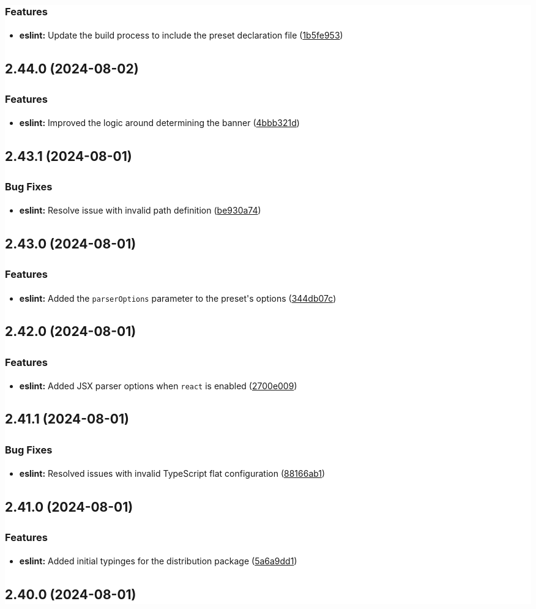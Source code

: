 ### Features

- **eslint:** Update the build process to include the preset declaration file
  ([1b5fe953](https://github.com/storm-software/storm-ops/commit/1b5fe953))

## 2.44.0 (2024-08-02)

### Features

- **eslint:** Improved the logic around determining the banner
  ([4bbb321d](https://github.com/storm-software/storm-ops/commit/4bbb321d))

## 2.43.1 (2024-08-01)

### Bug Fixes

- **eslint:** Resolve issue with invalid path definition
  ([be930a74](https://github.com/storm-software/storm-ops/commit/be930a74))

## 2.43.0 (2024-08-01)

### Features

- **eslint:** Added the `parserOptions` parameter to the preset's options
  ([344db07c](https://github.com/storm-software/storm-ops/commit/344db07c))

## 2.42.0 (2024-08-01)

### Features

- **eslint:** Added JSX parser options when `react` is enabled
  ([2700e009](https://github.com/storm-software/storm-ops/commit/2700e009))

## 2.41.1 (2024-08-01)

### Bug Fixes

- **eslint:** Resolved issues with invalid TypeScript flat configuration
  ([88166ab1](https://github.com/storm-software/storm-ops/commit/88166ab1))

## 2.41.0 (2024-08-01)

### Features

- **eslint:** Added initial typinges for the distribution package
  ([5a6a9dd1](https://github.com/storm-software/storm-ops/commit/5a6a9dd1))

## 2.40.0 (2024-08-01)
